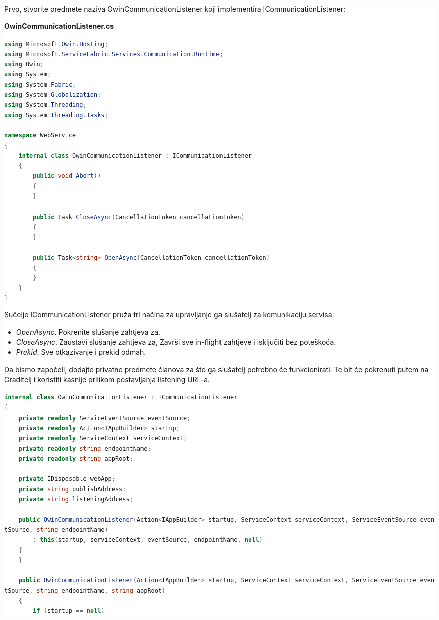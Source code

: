Prvo, stvorite predmete naziva OwinCommunicationListener koji implementira ICommunicationListener:

**OwinCommunicationListener.cs**

```csharp
using Microsoft.Owin.Hosting;
using Microsoft.ServiceFabric.Services.Communication.Runtime;
using Owin;
using System;
using System.Fabric;
using System.Globalization;
using System.Threading;
using System.Threading.Tasks;

namespace WebService
{
    internal class OwinCommunicationListener : ICommunicationListener
    {
        public void Abort()
        {
        }

        public Task CloseAsync(CancellationToken cancellationToken)
        {
        }

        public Task<string> OpenAsync(CancellationToken cancellationToken)
        {
        }
    }
}
```

Sučelje ICommunicationListener pruža tri načina za upravljanje ga slušatelj za komunikaciju servisa:

 - *OpenAsync*. Pokrenite slušanje zahtjeva za.
 - *CloseAsync*. Zaustavi slušanje zahtjeva za, Završi sve in-flight zahtjeve i isključiti bez poteškoća.
 - *Prekid*. Sve otkazivanje i prekid odmah.

Da bismo započeli, dodajte privatne predmete članova za što ga slušatelj potrebno će funkcionirati. Te bit će pokrenuti putem na Graditelj i koristiti kasnije prilikom postavljanja listening URL-a.

```csharp
internal class OwinCommunicationListener : ICommunicationListener
{
    private readonly ServiceEventSource eventSource;
    private readonly Action<IAppBuilder> startup;
    private readonly ServiceContext serviceContext;
    private readonly string endpointName;
    private readonly string appRoot;

    private IDisposable webApp;
    private string publishAddress;
    private string listeningAddress;

    public OwinCommunicationListener(Action<IAppBuilder> startup, ServiceContext serviceContext, ServiceEventSource eventSource, string endpointName)
        : this(startup, serviceContext, eventSource, endpointName, null)
    {
    }

    public OwinCommunicationListener(Action<IAppBuilder> startup, ServiceContext serviceContext, ServiceEventSource eventSource, string endpointName, string appRoot)
    {
        if (startup == null)
```